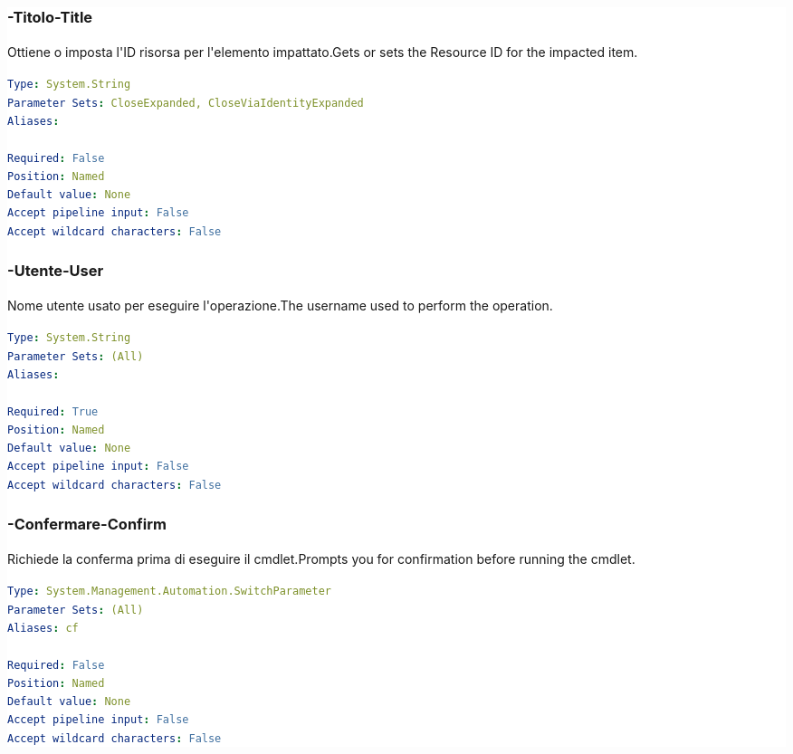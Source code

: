 ### <span data-ttu-id="b0580-172">-Titolo</span><span class="sxs-lookup"><span data-stu-id="b0580-172">-Title</span></span>
<span data-ttu-id="b0580-173">Ottiene o imposta l'ID risorsa per l'elemento impattato.</span><span class="sxs-lookup"><span data-stu-id="b0580-173">Gets or sets the Resource ID for the impacted item.</span></span>

```yaml
Type: System.String
Parameter Sets: CloseExpanded, CloseViaIdentityExpanded
Aliases:

Required: False
Position: Named
Default value: None
Accept pipeline input: False
Accept wildcard characters: False

```

### <span data-ttu-id="b0580-174">-Utente</span><span class="sxs-lookup"><span data-stu-id="b0580-174">-User</span></span>
<span data-ttu-id="b0580-175">Nome utente usato per eseguire l'operazione.</span><span class="sxs-lookup"><span data-stu-id="b0580-175">The username used to perform the operation.</span></span>

```yaml
Type: System.String
Parameter Sets: (All)
Aliases:

Required: True
Position: Named
Default value: None
Accept pipeline input: False
Accept wildcard characters: False

```

### <span data-ttu-id="b0580-176">-Confermare</span><span class="sxs-lookup"><span data-stu-id="b0580-176">-Confirm</span></span>
<span data-ttu-id="b0580-177">Richiede la conferma prima di eseguire il cmdlet.</span><span class="sxs-lookup"><span data-stu-id="b0580-177">Prompts you for confirmation before running the cmdlet.</span></span>

```yaml
Type: System.Management.Automation.SwitchParameter
Parameter Sets: (All)
Aliases: cf

Required: False
Position: Named
Default value: None
Accept pipeline input: False
Accept wildcard characters: False

```
